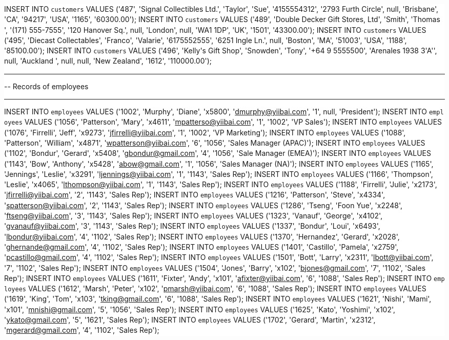 INSERT INTO `customers` VALUES ('487', 'Signal Collectibles Ltd.', 'Taylor', 'Sue', '4155554312', '2793 Furth Circle', null, 'Brisbane', 'CA', '94217', 'USA', '1165', '60300.00');
INSERT INTO `customers` VALUES ('489', 'Double Decker Gift Stores, Ltd', 'Smith', 'Thomas ', '(171) 555-7555', '120 Hanover Sq.', null, 'London', null, 'WA1 1DP', 'UK', '1501', '43300.00');
INSERT INTO `customers` VALUES ('495', 'Diecast Collectables', 'Franco', 'Valarie', '6175552555', '6251 Ingle Ln.', null, 'Boston', 'MA', '51003', 'USA', '1188', '85100.00');
INSERT INTO `customers` VALUES ('496', 'Kelly\'s Gift Shop', 'Snowden', 'Tony', '+64 9 5555500', 'Arenales 1938 3\'A\'', null, 'Auckland  ', null, null, 'New Zealand', '1612', '110000.00');



-- ----------------------------
-- Records of employees
-- ----------------------------
INSERT INTO `employees` VALUES ('1002', 'Murphy', 'Diane', 'x5800', 'dmurphy@yiibai.com', '1', null, 'President');
INSERT INTO `employees` VALUES ('1056', 'Patterson', 'Mary', 'x4611', 'mpatterso@yiibai.com', '1', '1002', 'VP Sales');
INSERT INTO `employees` VALUES ('1076', 'Firrelli', 'Jeff', 'x9273', 'jfirrelli@yiibai.com', '1', '1002', 'VP Marketing');
INSERT INTO `employees` VALUES ('1088', 'Patterson', 'William', 'x4871', 'wpatterson@yiibai.com', '6', '1056', 'Sales Manager (APAC)');
INSERT INTO `employees` VALUES ('1102', 'Bondur', 'Gerard', 'x5408', 'gbondur@gmail.com', '4', '1056', 'Sale Manager (EMEA)');
INSERT INTO `employees` VALUES ('1143', 'Bow', 'Anthony', 'x5428', 'abow@gmail.com', '1', '1056', 'Sales Manager (NA)');
INSERT INTO `employees` VALUES ('1165', 'Jennings', 'Leslie', 'x3291', 'ljennings@yiibai.com', '1', '1143', 'Sales Rep');
INSERT INTO `employees` VALUES ('1166', 'Thompson', 'Leslie', 'x4065', 'lthompson@yiibai.com', '1', '1143', 'Sales Rep');
INSERT INTO `employees` VALUES ('1188', 'Firrelli', 'Julie', 'x2173', 'jfirrelli@yiibai.com', '2', '1143', 'Sales Rep');
INSERT INTO `employees` VALUES ('1216', 'Patterson', 'Steve', 'x4334', 'spatterson@yiibai.com', '2', '1143', 'Sales Rep');
INSERT INTO `employees` VALUES ('1286', 'Tseng', 'Foon Yue', 'x2248', 'ftseng@yiibai.com', '3', '1143', 'Sales Rep');
INSERT INTO `employees` VALUES ('1323', 'Vanauf', 'George', 'x4102', 'gvanauf@yiibai.com', '3', '1143', 'Sales Rep');
INSERT INTO `employees` VALUES ('1337', 'Bondur', 'Loui', 'x6493', 'lbondur@yiibai.com', '4', '1102', 'Sales Rep');
INSERT INTO `employees` VALUES ('1370', 'Hernandez', 'Gerard', 'x2028', 'ghernande@gmail.com', '4', '1102', 'Sales Rep');
INSERT INTO `employees` VALUES ('1401', 'Castillo', 'Pamela', 'x2759', 'pcastillo@gmail.com', '4', '1102', 'Sales Rep');
INSERT INTO `employees` VALUES ('1501', 'Bott', 'Larry', 'x2311', 'lbott@yiibai.com', '7', '1102', 'Sales Rep');
INSERT INTO `employees` VALUES ('1504', 'Jones', 'Barry', 'x102', 'bjones@gmail.com', '7', '1102', 'Sales Rep');
INSERT INTO `employees` VALUES ('1611', 'Fixter', 'Andy', 'x101', 'afixter@yiibai.com', '6', '1088', 'Sales Rep');
INSERT INTO `employees` VALUES ('1612', 'Marsh', 'Peter', 'x102', 'pmarsh@yiibai.com', '6', '1088', 'Sales Rep');
INSERT INTO `employees` VALUES ('1619', 'King', 'Tom', 'x103', 'tking@gmail.com', '6', '1088', 'Sales Rep');
INSERT INTO `employees` VALUES ('1621', 'Nishi', 'Mami', 'x101', 'mnishi@gmail.com', '5', '1056', 'Sales Rep');
INSERT INTO `employees` VALUES ('1625', 'Kato', 'Yoshimi', 'x102', 'ykato@gmail.com', '5', '1621', 'Sales Rep');
INSERT INTO `employees` VALUES ('1702', 'Gerard', 'Martin', 'x2312', 'mgerard@gmail.com', '4', '1102', 'Sales Rep');
